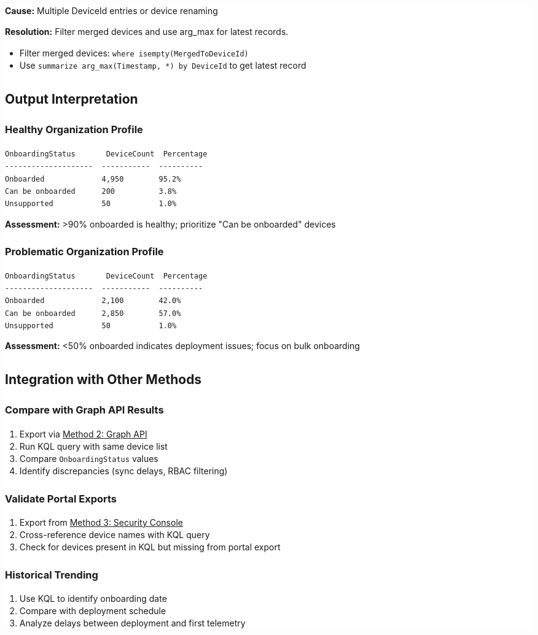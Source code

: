 **Cause:** Multiple DeviceId entries or device renaming

**Resolution:** Filter merged devices and use arg_max for latest records.

- Filter merged devices: `where isempty(MergedToDeviceId)`
- Use `summarize arg_max(Timestamp, *) by DeviceId` to get latest record

## Output Interpretation

### Healthy Organization Profile

```text
OnboardingStatus       DeviceCount  Percentage
--------------------  -----------  ----------
Onboarded             4,950        95.2%
Can be onboarded      200          3.8%
Unsupported           50           1.0%
```

**Assessment:** >90% onboarded is healthy; prioritize "Can be onboarded" devices

### Problematic Organization Profile

```text
OnboardingStatus       DeviceCount  Percentage
--------------------  -----------  ----------
Onboarded             2,100        42.0%
Can be onboarded      2,850        57.0%
Unsupported           50           1.0%
```

**Assessment:** <50% onboarded indicates deployment issues; focus on bulk onboarding

## Integration with Other Methods

### Compare with Graph API Results

1. Export via [Method 2: Graph API](./02-Graph-API-Validation.md)
2. Run KQL query with same device list
3. Compare `OnboardingStatus` values
4. Identify discrepancies (sync delays, RBAC filtering)

### Validate Portal Exports

1. Export from [Method 3: Security Console](./03-Security-Console-Manual.md)
2. Cross-reference device names with KQL query
3. Check for devices present in KQL but missing from portal export

### Historical Trending

1. Use KQL to identify onboarding date
2. Compare with deployment schedule
3. Analyze delays between deployment and first telemetry

